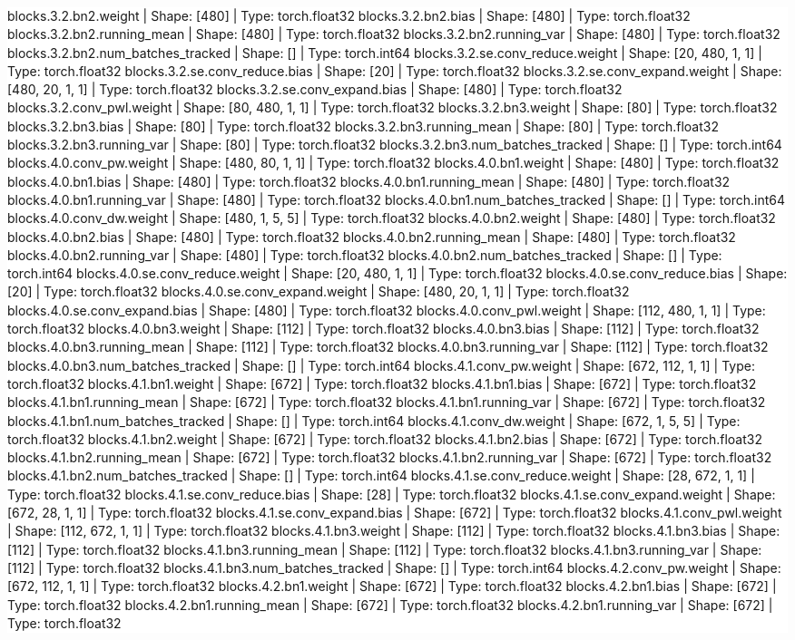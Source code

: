 blocks.3.2.bn2.weight                    | Shape: [480]                | Type: torch.float32
blocks.3.2.bn2.bias                      | Shape: [480]                | Type: torch.float32
blocks.3.2.bn2.running_mean              | Shape: [480]                | Type: torch.float32
blocks.3.2.bn2.running_var               | Shape: [480]                | Type: torch.float32
blocks.3.2.bn2.num_batches_tracked       | Shape: []                   | Type: torch.int64
blocks.3.2.se.conv_reduce.weight         | Shape: [20, 480, 1, 1]      | Type: torch.float32
blocks.3.2.se.conv_reduce.bias           | Shape: [20]                 | Type: torch.float32
blocks.3.2.se.conv_expand.weight         | Shape: [480, 20, 1, 1]      | Type: torch.float32
blocks.3.2.se.conv_expand.bias           | Shape: [480]                | Type: torch.float32
blocks.3.2.conv_pwl.weight               | Shape: [80, 480, 1, 1]      | Type: torch.float32
blocks.3.2.bn3.weight                    | Shape: [80]                 | Type: torch.float32
blocks.3.2.bn3.bias                      | Shape: [80]                 | Type: torch.float32
blocks.3.2.bn3.running_mean              | Shape: [80]                 | Type: torch.float32
blocks.3.2.bn3.running_var               | Shape: [80]                 | Type: torch.float32
blocks.3.2.bn3.num_batches_tracked       | Shape: []                   | Type: torch.int64
blocks.4.0.conv_pw.weight                | Shape: [480, 80, 1, 1]      | Type: torch.float32
blocks.4.0.bn1.weight                    | Shape: [480]                | Type: torch.float32
blocks.4.0.bn1.bias                      | Shape: [480]                | Type: torch.float32
blocks.4.0.bn1.running_mean              | Shape: [480]                | Type: torch.float32
blocks.4.0.bn1.running_var               | Shape: [480]                | Type: torch.float32
blocks.4.0.bn1.num_batches_tracked       | Shape: []                   | Type: torch.int64
blocks.4.0.conv_dw.weight                | Shape: [480, 1, 5, 5]       | Type: torch.float32
blocks.4.0.bn2.weight                    | Shape: [480]                | Type: torch.float32
blocks.4.0.bn2.bias                      | Shape: [480]                | Type: torch.float32
blocks.4.0.bn2.running_mean              | Shape: [480]                | Type: torch.float32
blocks.4.0.bn2.running_var               | Shape: [480]                | Type: torch.float32
blocks.4.0.bn2.num_batches_tracked       | Shape: []                   | Type: torch.int64
blocks.4.0.se.conv_reduce.weight         | Shape: [20, 480, 1, 1]      | Type: torch.float32
blocks.4.0.se.conv_reduce.bias           | Shape: [20]                 | Type: torch.float32
blocks.4.0.se.conv_expand.weight         | Shape: [480, 20, 1, 1]      | Type: torch.float32
blocks.4.0.se.conv_expand.bias           | Shape: [480]                | Type: torch.float32
blocks.4.0.conv_pwl.weight               | Shape: [112, 480, 1, 1]     | Type: torch.float32
blocks.4.0.bn3.weight                    | Shape: [112]                | Type: torch.float32
blocks.4.0.bn3.bias                      | Shape: [112]                | Type: torch.float32
blocks.4.0.bn3.running_mean              | Shape: [112]                | Type: torch.float32
blocks.4.0.bn3.running_var               | Shape: [112]                | Type: torch.float32
blocks.4.0.bn3.num_batches_tracked       | Shape: []                   | Type: torch.int64
blocks.4.1.conv_pw.weight                | Shape: [672, 112, 1, 1]     | Type: torch.float32
blocks.4.1.bn1.weight                    | Shape: [672]                | Type: torch.float32
blocks.4.1.bn1.bias                      | Shape: [672]                | Type: torch.float32
blocks.4.1.bn1.running_mean              | Shape: [672]                | Type: torch.float32
blocks.4.1.bn1.running_var               | Shape: [672]                | Type: torch.float32
blocks.4.1.bn1.num_batches_tracked       | Shape: []                   | Type: torch.int64
blocks.4.1.conv_dw.weight                | Shape: [672, 1, 5, 5]       | Type: torch.float32
blocks.4.1.bn2.weight                    | Shape: [672]                | Type: torch.float32
blocks.4.1.bn2.bias                      | Shape: [672]                | Type: torch.float32
blocks.4.1.bn2.running_mean              | Shape: [672]                | Type: torch.float32
blocks.4.1.bn2.running_var               | Shape: [672]                | Type: torch.float32
blocks.4.1.bn2.num_batches_tracked       | Shape: []                   | Type: torch.int64
blocks.4.1.se.conv_reduce.weight         | Shape: [28, 672, 1, 1]      | Type: torch.float32
blocks.4.1.se.conv_reduce.bias           | Shape: [28]                 | Type: torch.float32
blocks.4.1.se.conv_expand.weight         | Shape: [672, 28, 1, 1]      | Type: torch.float32
blocks.4.1.se.conv_expand.bias           | Shape: [672]                | Type: torch.float32
blocks.4.1.conv_pwl.weight               | Shape: [112, 672, 1, 1]     | Type: torch.float32
blocks.4.1.bn3.weight                    | Shape: [112]                | Type: torch.float32
blocks.4.1.bn3.bias                      | Shape: [112]                | Type: torch.float32
blocks.4.1.bn3.running_mean              | Shape: [112]                | Type: torch.float32
blocks.4.1.bn3.running_var               | Shape: [112]                | Type: torch.float32
blocks.4.1.bn3.num_batches_tracked       | Shape: []                   | Type: torch.int64
blocks.4.2.conv_pw.weight                | Shape: [672, 112, 1, 1]     | Type: torch.float32
blocks.4.2.bn1.weight                    | Shape: [672]                | Type: torch.float32
blocks.4.2.bn1.bias                      | Shape: [672]                | Type: torch.float32
blocks.4.2.bn1.running_mean              | Shape: [672]                | Type: torch.float32
blocks.4.2.bn1.running_var               | Shape: [672]                | Type: torch.float32